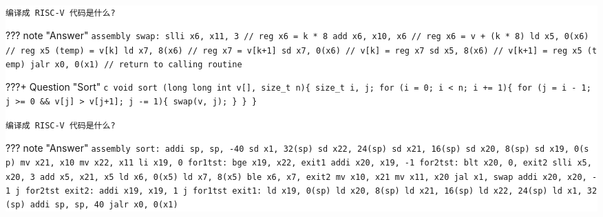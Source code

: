     编译成 RISC-V 代码是什么?

??? note "Answer"
    ```assembly
    swap: slli x6, x11, 3 // reg x6 = k * 8
    add x6, x10, x6 // reg x6 = v + (k * 8)
    ld x5, 0(x6) // reg x5 (temp) = v[k]
    ld x7, 8(x6) // reg x7 = v[k+1]
    sd x7, 0(x6) // v[k] = reg x7
    sd x5, 8(x6) // v[k+1] = reg x5 (temp)
    jalr x0, 0(x1) // return to calling routine
    ```

???+ Question "Sort"
    ```c
    void sort (long long int v[], size_t n){
        size_t i, j;
        for (i = 0; i < n; i += 1){
            for (j = i - 1; j >= 0 && v[j] > v[j+1]; j -= 1){
                swap(v, j);
            }
        }
    }
    ```

    编译成 RISC-V 代码是什么?

??? note "Answer"
    ```assembly
    sort: addi sp, sp, -40
    sd x1, 32(sp)
    sd x22, 24(sp)
    sd x21, 16(sp)
    sd x20, 8(sp)
    sd x19, 0(sp)
    mv x21, x10
    mv x22, x11
    li x19, 0
    for1tst: bge x19, x22, exit1
    addi x20, x19, -1
    for2tst: blt x20, 0, exit2
    slli x5, x20, 3
    add x5, x21, x5
    ld x6, 0(x5)
    ld x7, 8(x5)
    ble x6, x7, exit2
    mv x10, x21
    mv x11, x20
    jal x1, swap
    addi x20, x20, -1
    j for2tst
    exit2: addi x19, x19, 1
    j for1tst
    exit1: ld x19, 0(sp)
    ld x20, 8(sp)
    ld x21, 16(sp)
    ld x22, 24(sp)
    ld x1, 32(sp)
    addi sp, sp, 40
    jalr x0, 0(x1)
    ```
